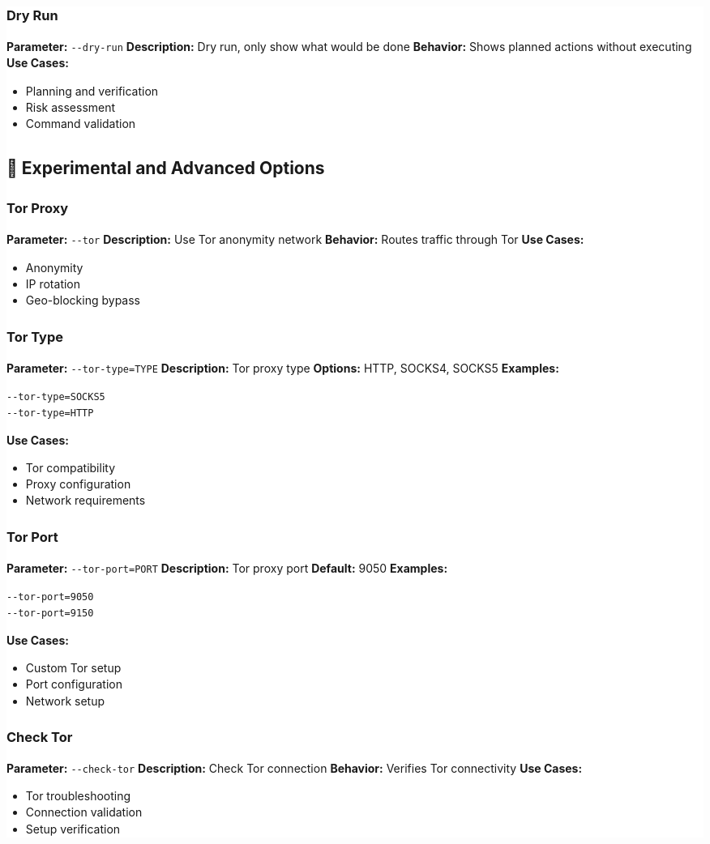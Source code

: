 ### Dry Run
**Parameter:** `--dry-run`
**Description:** Dry run, only show what would be done
**Behavior:** Shows planned actions without executing
**Use Cases:**
- Planning and verification
- Risk assessment
- Command validation

## 🧪 Experimental and Advanced Options

### Tor Proxy
**Parameter:** `--tor`
**Description:** Use Tor anonymity network
**Behavior:** Routes traffic through Tor
**Use Cases:**
- Anonymity
- IP rotation
- Geo-blocking bypass

### Tor Type
**Parameter:** `--tor-type=TYPE`
**Description:** Tor proxy type
**Options:** HTTP, SOCKS4, SOCKS5
**Examples:**
```
--tor-type=SOCKS5
--tor-type=HTTP
```
**Use Cases:**
- Tor compatibility
- Proxy configuration
- Network requirements

### Tor Port
**Parameter:** `--tor-port=PORT`
**Description:** Tor proxy port
**Default:** 9050
**Examples:**
```
--tor-port=9050
--tor-port=9150
```
**Use Cases:**
- Custom Tor setup
- Port configuration
- Network setup

### Check Tor
**Parameter:** `--check-tor`
**Description:** Check Tor connection
**Behavior:** Verifies Tor connectivity
**Use Cases:**
- Tor troubleshooting
- Connection validation
- Setup verification
